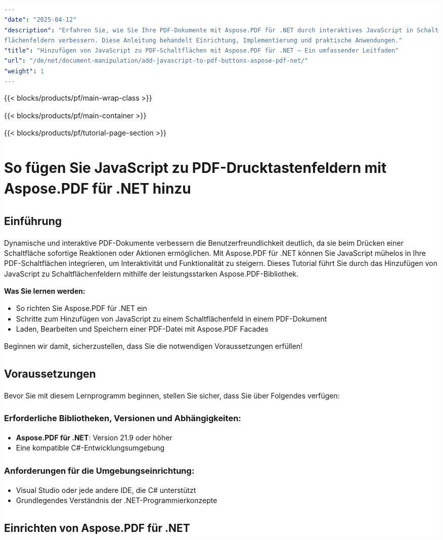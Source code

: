 ```yaml
---
"date": "2025-04-12"
"description": "Erfahren Sie, wie Sie Ihre PDF-Dokumente mit Aspose.PDF für .NET durch interaktives JavaScript in Schaltflächenfeldern verbessern. Diese Anleitung behandelt Einrichtung, Implementierung und praktische Anwendungen."
"title": "Hinzufügen von JavaScript zu PDF-Schaltflächen mit Aspose.PDF für .NET – Ein umfassender Leitfaden"
"url": "/de/net/document-manipulation/add-javascript-to-pdf-buttons-aspose-pdf-net/"
"weight": 1
---
```


{{< blocks/products/pf/main-wrap-class >}}

{{< blocks/products/pf/main-container >}}

{{< blocks/products/pf/tutorial-page-section >}}


# So fügen Sie JavaScript zu PDF-Drucktastenfeldern mit Aspose.PDF für .NET hinzu

## Einführung

Dynamische und interaktive PDF-Dokumente verbessern die Benutzerfreundlichkeit deutlich, da sie beim Drücken einer Schaltfläche sofortige Reaktionen oder Aktionen ermöglichen. Mit Aspose.PDF für .NET können Sie JavaScript mühelos in Ihre PDF-Schaltflächen integrieren, um Interaktivität und Funktionalität zu steigern. Dieses Tutorial führt Sie durch das Hinzufügen von JavaScript zu Schaltflächenfeldern mithilfe der leistungsstarken Aspose.PDF-Bibliothek.

**Was Sie lernen werden:**
- So richten Sie Aspose.PDF für .NET ein
- Schritte zum Hinzufügen von JavaScript zu einem Schaltflächenfeld in einem PDF-Dokument
- Laden, Bearbeiten und Speichern einer PDF-Datei mit Aspose.PDF Facades

Beginnen wir damit, sicherzustellen, dass Sie die notwendigen Voraussetzungen erfüllen!

## Voraussetzungen

Bevor Sie mit diesem Lernprogramm beginnen, stellen Sie sicher, dass Sie über Folgendes verfügen:

### Erforderliche Bibliotheken, Versionen und Abhängigkeiten:
- **Aspose.PDF für .NET**: Version 21.9 oder höher
- Eine kompatible C#-Entwicklungsumgebung

### Anforderungen für die Umgebungseinrichtung:
- Visual Studio oder jede andere IDE, die C# unterstützt
- Grundlegendes Verständnis der .NET-Programmierkonzepte

## Einrichten von Aspose.PDF für .NET
